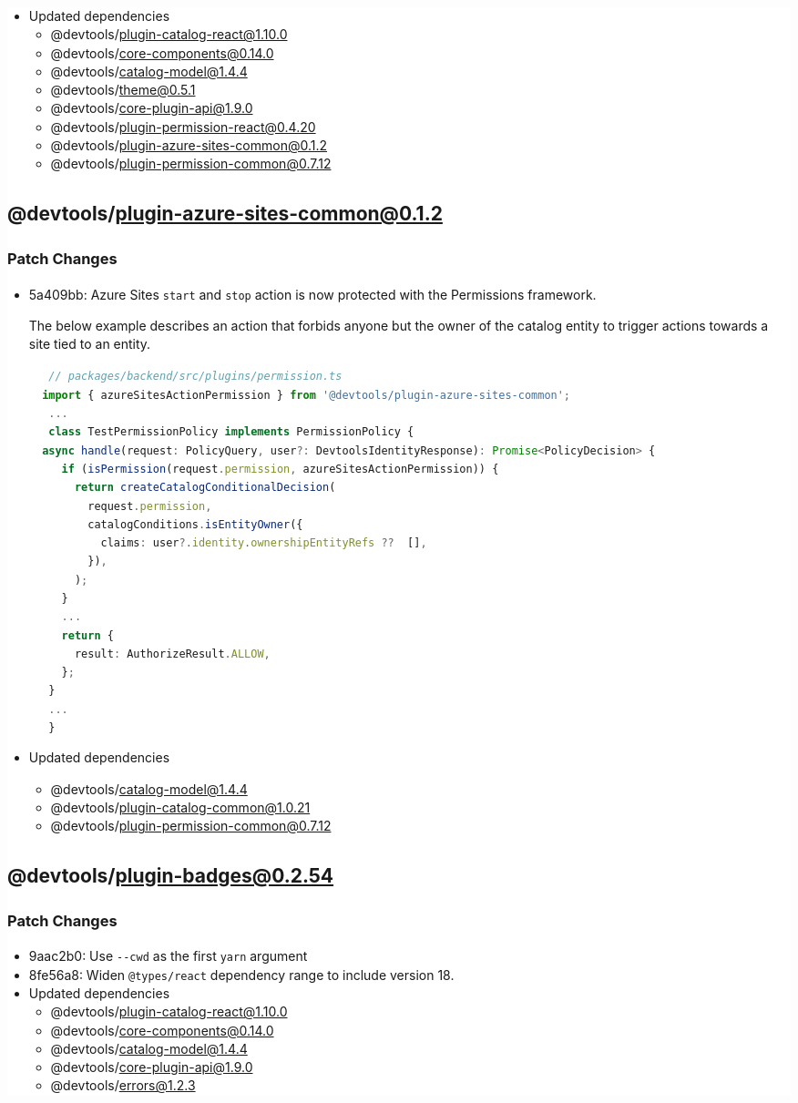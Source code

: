 - Updated dependencies
  - @devtools/plugin-catalog-react@1.10.0
  - @devtools/core-components@0.14.0
  - @devtools/catalog-model@1.4.4
  - @devtools/theme@0.5.1
  - @devtools/core-plugin-api@1.9.0
  - @devtools/plugin-permission-react@0.4.20
  - @devtools/plugin-azure-sites-common@0.1.2
  - @devtools/plugin-permission-common@0.7.12

## @devtools/plugin-azure-sites-common@0.1.2

### Patch Changes

- 5a409bb: Azure Sites `start` and `stop` action is now protected with the Permissions framework.

  The below example describes an action that forbids anyone but the owner of the catalog entity to trigger actions towards a site tied to an entity.

  ```typescript
     // packages/backend/src/plugins/permission.ts
    import { azureSitesActionPermission } from '@devtools/plugin-azure-sites-common';
     ...
     class TestPermissionPolicy implements PermissionPolicy {
    async handle(request: PolicyQuery, user?: DevtoolsIdentityResponse): Promise<PolicyDecision> {
       if (isPermission(request.permission, azureSitesActionPermission)) {
         return createCatalogConditionalDecision(
           request.permission,
           catalogConditions.isEntityOwner({
             claims: user?.identity.ownershipEntityRefs ??  [],
           }),
         );
       }
       ...
       return {
         result: AuthorizeResult.ALLOW,
       };
     }
     ...
     }
  ```

- Updated dependencies
  - @devtools/catalog-model@1.4.4
  - @devtools/plugin-catalog-common@1.0.21
  - @devtools/plugin-permission-common@0.7.12

## @devtools/plugin-badges@0.2.54

### Patch Changes

- 9aac2b0: Use `--cwd` as the first `yarn` argument
- 8fe56a8: Widen `@types/react` dependency range to include version 18.
- Updated dependencies
  - @devtools/plugin-catalog-react@1.10.0
  - @devtools/core-components@0.14.0
  - @devtools/catalog-model@1.4.4
  - @devtools/core-plugin-api@1.9.0
  - @devtools/errors@1.2.3
